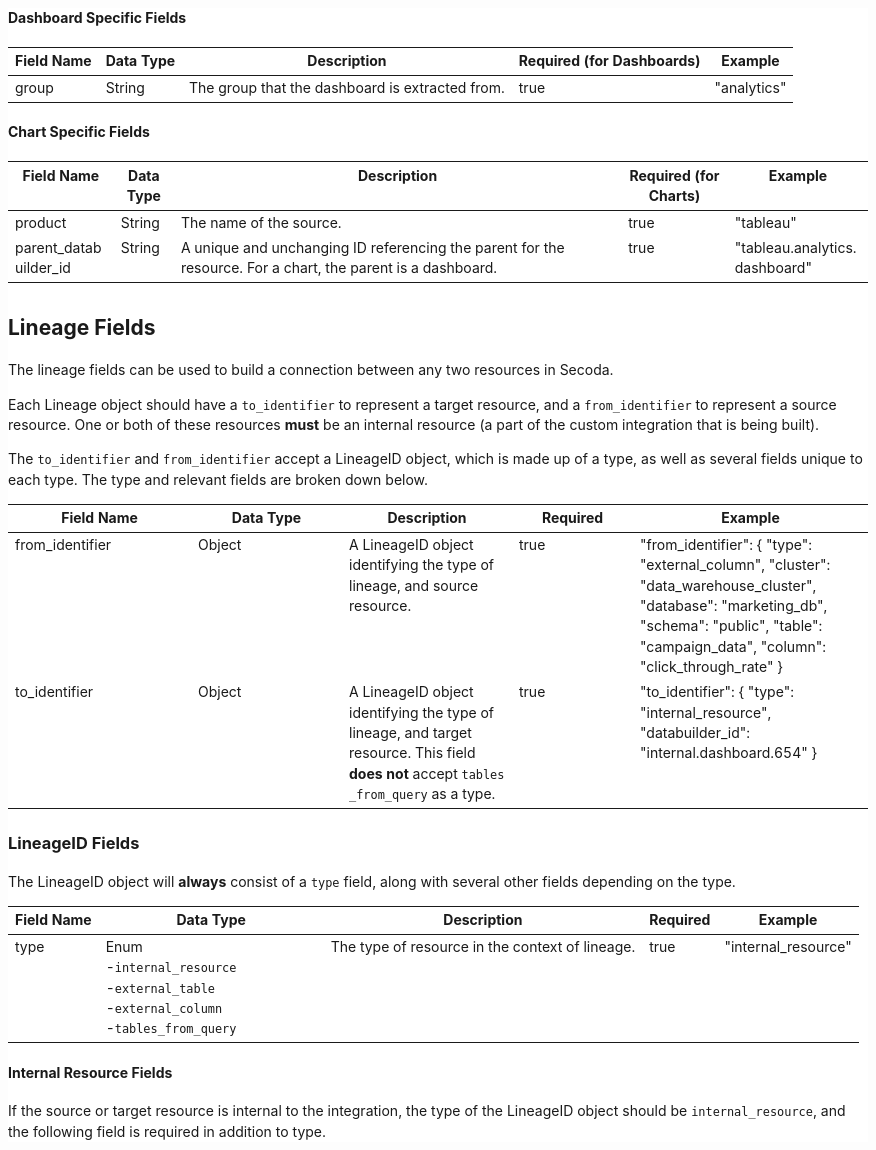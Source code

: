 #### Dashboard Specific Fields

<table><thead><tr><th>Field Name</th><th>Data Type</th><th>Description</th><th data-type="checkbox">Required (for Dashboards)</th><th>Example</th></tr></thead><tbody><tr><td>group</td><td>String</td><td>The group that the dashboard is extracted from.</td><td>true</td><td>"analytics"</td></tr></tbody></table>

#### Chart Specific Fields

<table><thead><tr><th>Field Name</th><th>Data Type</th><th>Description</th><th data-type="checkbox">Required (for Charts)</th><th>Example</th></tr></thead><tbody><tr><td>product</td><td>String</td><td>The name of the source.</td><td>true</td><td>"tableau"</td></tr><tr><td>parent_databuilder_id</td><td>String</td><td>A unique and unchanging ID referencing the parent for the resource. For a chart, the parent is a dashboard.</td><td>true</td><td>"tableau.analytics.dashboard"</td></tr></tbody></table>

## Lineage Fields

The lineage fields can be used to build a connection between any two resources in Secoda.&#x20;

Each Lineage object should have a `to_identifier` to represent a target resource, and a `from_identifier` to represent a source resource. One or both of these resources **must** be an internal resource (a part of the custom integration that is being built).&#x20;

The `to_identifier` and `from_identifier` accept a LineageID object, which is made up of a type, as well as several fields unique to each type. The type and relevant fields are broken down below.&#x20;

<table><thead><tr><th width="169">Field Name</th><th width="137">Data Type</th><th width="156">Description</th><th width="107" data-type="checkbox">Required</th><th>Example</th></tr></thead><tbody><tr><td>from_identifier</td><td>Object</td><td>A LineageID object identifying the type of lineage, and source resource. </td><td>true</td><td>"from_identifier": { "type": "external_column", "cluster": "data_warehouse_cluster", "database": "marketing_db", "schema": "public", "table": "campaign_data", "column": "click_through_rate" }</td></tr><tr><td>to_identifier</td><td>Object</td><td>A LineageID object identifying the type of lineage, and target resource. This field <strong>does not</strong> accept <code>tables_from_query</code> as a type. </td><td>true</td><td>"to_identifier": { "type": "internal_resource", "databuilder_id": "internal.dashboard.654" }</td></tr></tbody></table>

### LineageID Fields

The LineageID object will **always** consist of a `type` field, along with several other fields depending on the type. &#x20;

<table><thead><tr><th>Field Name</th><th width="211">Data Type</th><th>Description</th><th data-type="checkbox">Required</th><th>Example</th></tr></thead><tbody><tr><td>type</td><td>Enum  <br>-<code>internal_resource</code><br>-<code>external_table</code><br>-<code>external_column</code><br>-<code>tables_from_query</code></td><td>The type of resource in the context of lineage. </td><td>true</td><td>"internal_resource"</td></tr></tbody></table>

#### Internal Resource Fields

If the source or target resource is internal to the integration, the type of the LineageID object should be `internal_resource`, and the following field is required in addition to type.&#x20;
